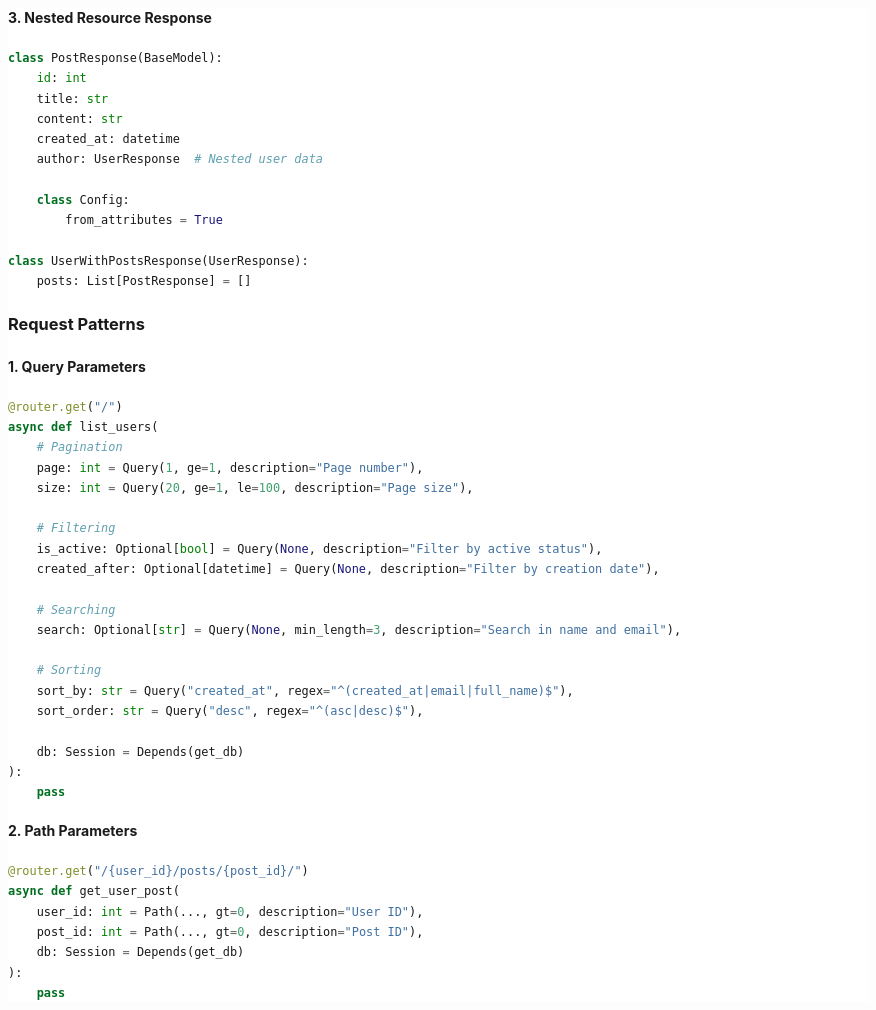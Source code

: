 
#### 3. Nested Resource Response
```python
class PostResponse(BaseModel):
    id: int
    title: str
    content: str
    created_at: datetime
    author: UserResponse  # Nested user data
    
    class Config:
        from_attributes = True

class UserWithPostsResponse(UserResponse):
    posts: List[PostResponse] = []
```

### Request Patterns

#### 1. Query Parameters
```python
@router.get("/")
async def list_users(
    # Pagination
    page: int = Query(1, ge=1, description="Page number"),
    size: int = Query(20, ge=1, le=100, description="Page size"),
    
    # Filtering
    is_active: Optional[bool] = Query(None, description="Filter by active status"),
    created_after: Optional[datetime] = Query(None, description="Filter by creation date"),
    
    # Searching
    search: Optional[str] = Query(None, min_length=3, description="Search in name and email"),
    
    # Sorting
    sort_by: str = Query("created_at", regex="^(created_at|email|full_name)$"),
    sort_order: str = Query("desc", regex="^(asc|desc)$"),
    
    db: Session = Depends(get_db)
):
    pass
```

#### 2. Path Parameters
```python
@router.get("/{user_id}/posts/{post_id}/")
async def get_user_post(
    user_id: int = Path(..., gt=0, description="User ID"),
    post_id: int = Path(..., gt=0, description="Post ID"),
    db: Session = Depends(get_db)
):
    pass
```
